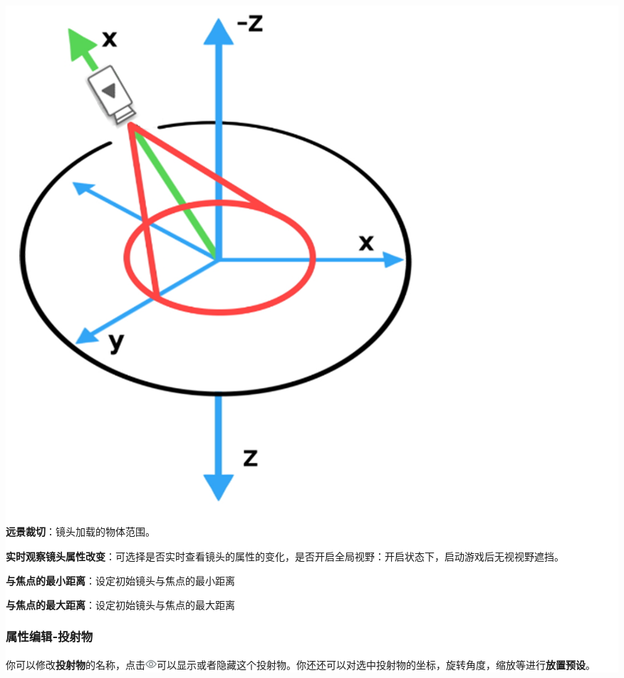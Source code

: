  ![camera6](./pic/camera6.png)

 **远景裁切**：镜头加载的物体范围。 

 **实时观察镜头属性改变**：可选择是否实时查看镜头的属性的变化，是否开启全局视野：开启状态下，启动游戏后无视视野遮挡。

 **与焦点的最小距离**：设定初始镜头与焦点的最小距离

 **与焦点的最大距离**：设定初始镜头与焦点的最大距离

### 属性编辑-投射物

你可以修改**投射物**的名称，点击![visible](./icon/visible.png)可以显示或者隐藏这个投射物。你还还可以对选中投射物的坐标，旋转角度，缩放等进行**放置预设**。
